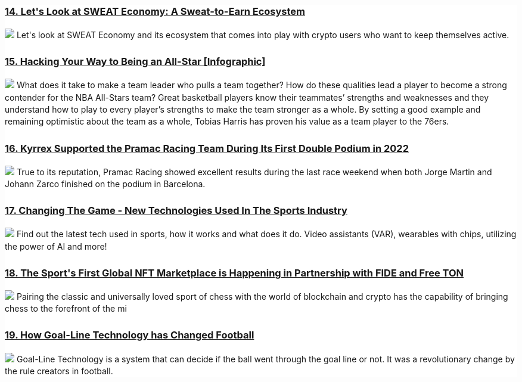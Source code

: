 ### [14. Let's Look at SWEAT Economy: A Sweat-to-Earn Ecosystem](https://hackernoon.com/lets-look-at-sweat-economy-a-sweat-to-earn-ecosystem)
![](https://cdn.hackernoon.com/images/O5CgnFFaZoT0d5lLFs7aiL9pZr92-a893sry.jpeg)
Let's look at SWEAT Economy and its ecosystem that comes into play with crypto users who want to keep themselves active.

### [15. Hacking Your Way to Being an All-Star [Infographic]](https://hackernoon.com/hacking-your-way-to-being-an-all-star-infographic-vw27366h)
![](https://cdn.hackernoon.com/drafts/fk5036o5.png)
What does it take to make a team leader who pulls a team together? How do these qualities lead a player to become a strong contender for the NBA All-Stars team? Great basketball players know their teammates’ strengths and weaknesses and they understand how to play to every player’s strengths to make the team stronger as a whole. By setting a good example and remaining optimistic about the team as a whole, Tobias Harris has proven his value as a team player to the 76ers.

### [16. Kyrrex Supported the Pramac Racing Team During Its First Double Podium in 2022](https://hackernoon.com/kyrrex-supported-the-pramac-racing-team-during-its-first-double-podium-in-2022)
![](https://cdn.hackernoon.com/images/ugoTV1vwcgR4mN8MMDUUN4vt6p02-dr93q58.jpeg)
True to its reputation, Pramac Racing showed excellent results during the last race weekend when both Jorge Martin and Johann Zarco finished on the podium in Barcelona. 

### [17. Changing The Game - New Technologies Used In The Sports Industry](https://hackernoon.com/changing-the-game-new-technologies-used-in-the-sports-industry-tn7c35dg)
![](https://cdn.hackernoon.com/images/0xNyt11CE7XTEpRInGdjzCslZT32-pr4c3374.jpeg)
Find out the latest tech used in sports, how it works and what does it do. Video assistants (VAR), wearables with chips, utilizing the power of AI and more!

### [18. The Sport's First Global NFT Marketplace is Happening in Partnership with FIDE and Free TON](https://hackernoon.com/the-sports-first-global-nft-marketplace-is-happening-in-partnership-with-fide-and-free-ton)
![](https://cdn.hackernoon.com/images/D7iB4iTOHyaFEVCL0l1uPlKRMsS2-ga037r4.jpeg)
Pairing the classic and universally loved sport of chess with the world of blockchain and crypto has the capability of bringing chess to the forefront of the mi

### [19. How Goal-Line Technology has Changed Football](https://hackernoon.com/how-goal-line-technology-has-changed-football-w9hf37jm)
![](https://cdn.hackernoon.com/images/HOWc7mWaLqbiQjezVHolZREN4Je2-xt2n355p.jpeg)
Goal-Line Technology is a system that can decide if the ball went through the goal line or not. It was a revolutionary change by the rule creators in football.
